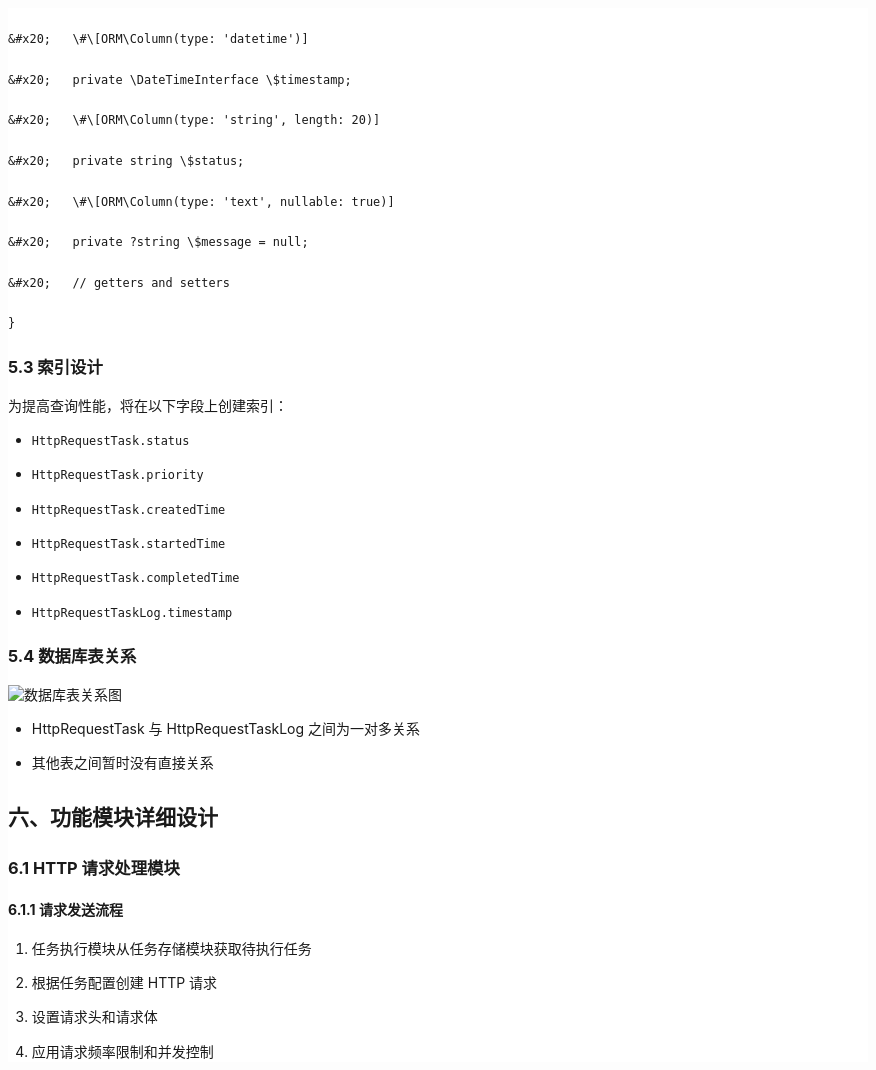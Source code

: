 ```

&#x20;   \#\[ORM\Column(type: 'datetime')]

&#x20;   private \DateTimeInterface \$timestamp;

&#x20;   \#\[ORM\Column(type: 'string', length: 20)]

&#x20;   private string \$status;

&#x20;   \#\[ORM\Column(type: 'text', nullable: true)]

&#x20;   private ?string \$message = null;

&#x20;   // getters and setters

}
```

### 5.3 索引设计

为提高查询性能，将在以下字段上创建索引：

* `HttpRequestTask.status`

* `HttpRequestTask.priority`

* `HttpRequestTask.createdTime`

* `HttpRequestTask.startedTime`

* `HttpRequestTask.completedTime`

* `HttpRequestTaskLog.timestamp`

### 5.4 数据库表关系

![数据库表关系图](database_schema.png)

* HttpRequestTask 与 HttpRequestTaskLog 之间为一对多关系

* 其他表之间暂时没有直接关系

## 六、功能模块详细设计

### 6.1 HTTP 请求处理模块

#### 6.1.1 请求发送流程

1. 任务执行模块从任务存储模块获取待执行任务

2. 根据任务配置创建 HTTP 请求

3. 设置请求头和请求体

4. 应用请求频率限制和并发控制
